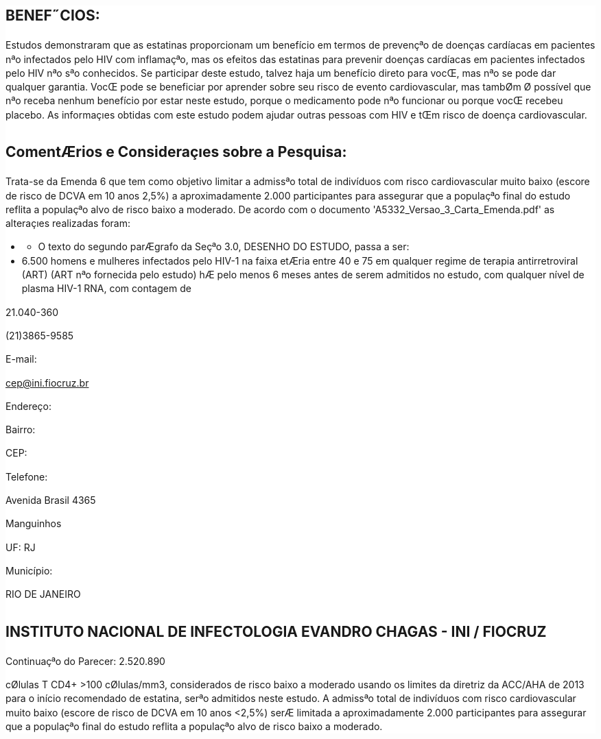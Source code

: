 ## BENEF˝CIOS:

Estudos demonstraram que as estatinas proporcionam um benefício em termos de prevençªo de doenças cardíacas em pacientes nªo infectados pelo HIV com inflamaçªo, mas os efeitos das estatinas para prevenir doenças cardíacas em pacientes infectados pelo HIV nªo sªo conhecidos. Se participar deste estudo, talvez haja um benefício direto para vocŒ, mas nªo se pode dar qualquer garantia. VocŒ pode se beneficiar por aprender sobre seu risco de evento cardiovascular, mas tambØm Ø possível que nªo receba nenhum benefício por estar neste estudo, porque o medicamento pode nªo funcionar ou porque vocŒ recebeu placebo. As informaçıes obtidas com este estudo podem ajudar outras pessoas com HIV e tŒm risco de doença cardiovascular.

## ComentÆrios e Consideraçıes sobre a Pesquisa:

Trata-se da Emenda 6 que tem como objetivo limitar a admissªo total de indivíduos com risco cardiovascular muito baixo (escore de risco de DCVA em 10 anos 2,5%) a aproximadamente 2.000 participantes para assegurar que a populaçªo final do estudo reflita a populaçªo alvo de risco baixo a moderado. De acordo com o documento 'A5332\_Versao\_3\_Carta\_Emenda.pdf' as alteraçıes realizadas foram:

- -  O texto do segundo parÆgrafo da Seçªo 3.0, DESENHO DO ESTUDO, passa a ser:
- 6.500 homens e mulheres infectados pelo HIV-1 na faixa etÆria entre  40 e  75 em qualquer regime de terapia antirretroviral (ART) (ART nªo fornecida pelo estudo) hÆ pelo menos 6 meses antes de serem admitidos no estudo, com qualquer nível de plasma HIV-1 RNA, com contagem de

21.040-360

(21)3865-9585

E-mail:

cep@ini.fiocruz.br

Endereço:

Bairro:

CEP:

Telefone:

Avenida Brasil 4365

Manguinhos

UF: RJ

Município:

RIO DE JANEIRO

## INSTITUTO NACIONAL DE INFECTOLOGIA EVANDRO CHAGAS - INI / FIOCRUZ



Continuaçªo do Parecer: 2.520.890

cØlulas T CD4+ &gt;100 cØlulas/mm3, considerados de risco baixo a moderado usando os limites da diretriz da ACC/AHA de 2013 para o início recomendado de estatina, serªo admitidos neste estudo. A admissªo total de indivíduos com risco cardiovascular muito baixo (escore de risco de DCVA em 10 anos &lt;2,5%) serÆ limitada a aproximadamente 2.000 participantes para assegurar que a populaçªo final do estudo reflita a populaçªo alvo de risco baixo a moderado.
